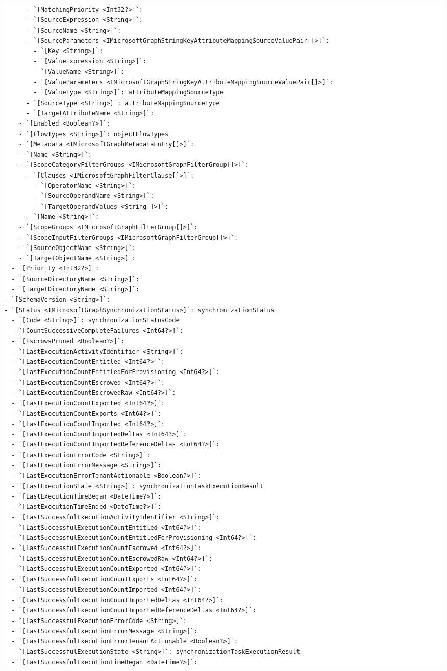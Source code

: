          - `[MatchingPriority <Int32?>]`: 
          - `[SourceExpression <String>]`: 
          - `[SourceName <String>]`: 
          - `[SourceParameters <IMicrosoftGraphStringKeyAttributeMappingSourceValuePair[]>]`: 
            - `[Key <String>]`: 
            - `[ValueExpression <String>]`: 
            - `[ValueName <String>]`: 
            - `[ValueParameters <IMicrosoftGraphStringKeyAttributeMappingSourceValuePair[]>]`: 
            - `[ValueType <String>]`: attributeMappingSourceType
          - `[SourceType <String>]`: attributeMappingSourceType
          - `[TargetAttributeName <String>]`: 
        - `[Enabled <Boolean?>]`: 
        - `[FlowTypes <String>]`: objectFlowTypes
        - `[Metadata <IMicrosoftGraphMetadataEntry[]>]`: 
        - `[Name <String>]`: 
        - `[ScopeCategoryFilterGroups <IMicrosoftGraphFilterGroup[]>]`: 
          - `[Clauses <IMicrosoftGraphFilterClause[]>]`: 
            - `[OperatorName <String>]`: 
            - `[SourceOperandName <String>]`: 
            - `[TargetOperandValues <String[]>]`: 
          - `[Name <String>]`: 
        - `[ScopeGroups <IMicrosoftGraphFilterGroup[]>]`: 
        - `[ScopeInputFilterGroups <IMicrosoftGraphFilterGroup[]>]`: 
        - `[SourceObjectName <String>]`: 
        - `[TargetObjectName <String>]`: 
      - `[Priority <Int32?>]`: 
      - `[SourceDirectoryName <String>]`: 
      - `[TargetDirectoryName <String>]`: 
    - `[SchemaVersion <String>]`: 
    - `[Status <IMicrosoftGraphSynchronizationStatus>]`: synchronizationStatus
      - `[Code <String>]`: synchronizationStatusCode
      - `[CountSuccessiveCompleteFailures <Int64?>]`: 
      - `[EscrowsPruned <Boolean?>]`: 
      - `[LastExecutionActivityIdentifier <String>]`: 
      - `[LastExecutionCountEntitled <Int64?>]`: 
      - `[LastExecutionCountEntitledForProvisioning <Int64?>]`: 
      - `[LastExecutionCountEscrowed <Int64?>]`: 
      - `[LastExecutionCountEscrowedRaw <Int64?>]`: 
      - `[LastExecutionCountExported <Int64?>]`: 
      - `[LastExecutionCountExports <Int64?>]`: 
      - `[LastExecutionCountImported <Int64?>]`: 
      - `[LastExecutionCountImportedDeltas <Int64?>]`: 
      - `[LastExecutionCountImportedReferenceDeltas <Int64?>]`: 
      - `[LastExecutionErrorCode <String>]`: 
      - `[LastExecutionErrorMessage <String>]`: 
      - `[LastExecutionErrorTenantActionable <Boolean?>]`: 
      - `[LastExecutionState <String>]`: synchronizationTaskExecutionResult
      - `[LastExecutionTimeBegan <DateTime?>]`: 
      - `[LastExecutionTimeEnded <DateTime?>]`: 
      - `[LastSuccessfulExecutionActivityIdentifier <String>]`: 
      - `[LastSuccessfulExecutionCountEntitled <Int64?>]`: 
      - `[LastSuccessfulExecutionCountEntitledForProvisioning <Int64?>]`: 
      - `[LastSuccessfulExecutionCountEscrowed <Int64?>]`: 
      - `[LastSuccessfulExecutionCountEscrowedRaw <Int64?>]`: 
      - `[LastSuccessfulExecutionCountExported <Int64?>]`: 
      - `[LastSuccessfulExecutionCountExports <Int64?>]`: 
      - `[LastSuccessfulExecutionCountImported <Int64?>]`: 
      - `[LastSuccessfulExecutionCountImportedDeltas <Int64?>]`: 
      - `[LastSuccessfulExecutionCountImportedReferenceDeltas <Int64?>]`: 
      - `[LastSuccessfulExecutionErrorCode <String>]`: 
      - `[LastSuccessfulExecutionErrorMessage <String>]`: 
      - `[LastSuccessfulExecutionErrorTenantActionable <Boolean?>]`: 
      - `[LastSuccessfulExecutionState <String>]`: synchronizationTaskExecutionResult
      - `[LastSuccessfulExecutionTimeBegan <DateTime?>]`: 